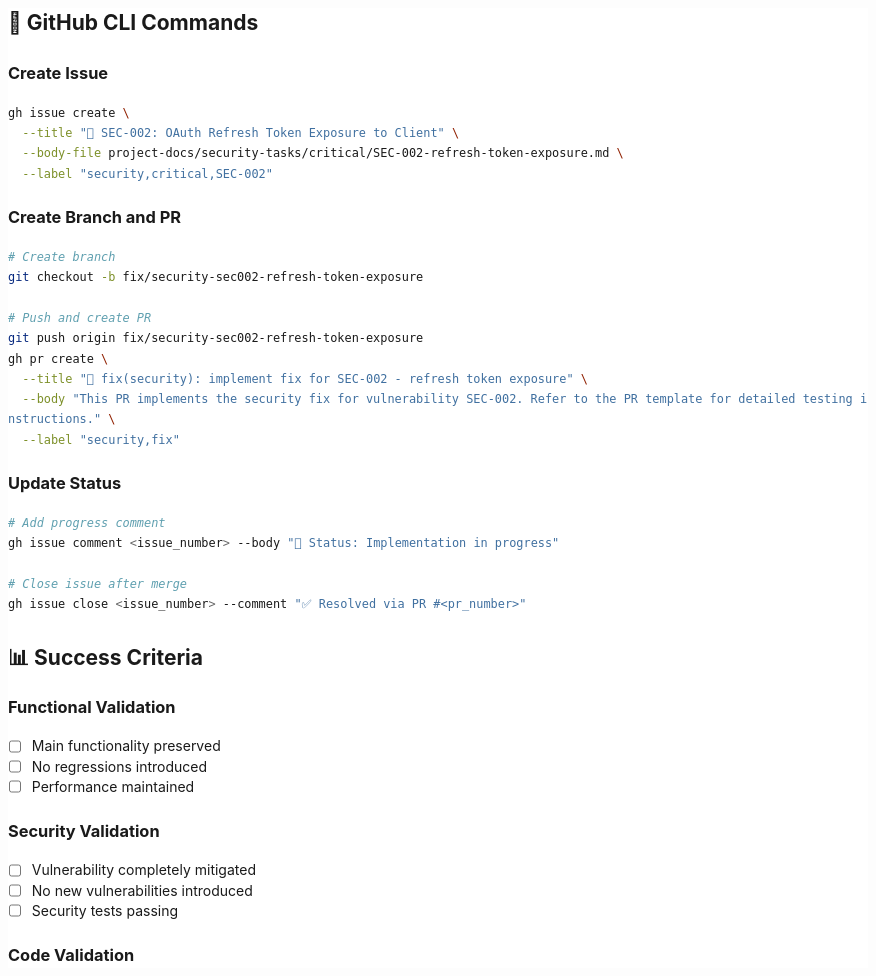 ## 🚀 GitHub CLI Commands

### Create Issue

```bash
gh issue create \
  --title "🔴 SEC-002: OAuth Refresh Token Exposure to Client" \
  --body-file project-docs/security-tasks/critical/SEC-002-refresh-token-exposure.md \
  --label "security,critical,SEC-002"
```

### Create Branch and PR

```bash
# Create branch
git checkout -b fix/security-sec002-refresh-token-exposure

# Push and create PR
git push origin fix/security-sec002-refresh-token-exposure
gh pr create \
  --title "🐛 fix(security): implement fix for SEC-002 - refresh token exposure" \
  --body "This PR implements the security fix for vulnerability SEC-002. Refer to the PR template for detailed testing instructions." \
  --label "security,fix"
```

### Update Status

```bash
# Add progress comment
gh issue comment <issue_number> --body "🔄 Status: Implementation in progress"

# Close issue after merge
gh issue close <issue_number> --comment "✅ Resolved via PR #<pr_number>"
```

## 📊 Success Criteria

### Functional Validation

- [ ] Main functionality preserved
- [ ] No regressions introduced
- [ ] Performance maintained

### Security Validation

- [ ] Vulnerability completely mitigated
- [ ] No new vulnerabilities introduced
- [ ] Security tests passing

### Code Validation
